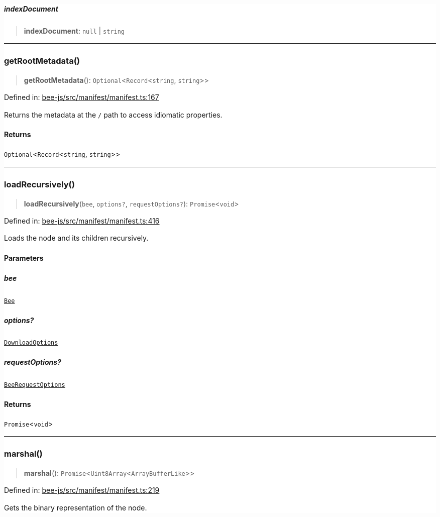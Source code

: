 ##### indexDocument

> **indexDocument**: `null` \| `string`

***

### getRootMetadata()

> **getRootMetadata**(): `Optional`\<`Record`\<`string`, `string`\>\>

Defined in: [bee-js/src/manifest/manifest.ts:167](https://github.com/ethersphere/bee-js/blob/3abbe2b1b264d6b586511a56e93badb2236bd09d/src/manifest/manifest.ts#L167)

Returns the metadata at the `/` path to access idiomatic properties.

#### Returns

`Optional`\<`Record`\<`string`, `string`\>\>

***

### loadRecursively()

> **loadRecursively**(`bee`, `options?`, `requestOptions?`): `Promise`\<`void`\>

Defined in: [bee-js/src/manifest/manifest.ts:416](https://github.com/ethersphere/bee-js/blob/3abbe2b1b264d6b586511a56e93badb2236bd09d/src/manifest/manifest.ts#L416)

Loads the node and its children recursively.

#### Parameters

##### bee

[`Bee`](Bee.md)

##### options?

[`DownloadOptions`](../interfaces/DownloadOptions.md)

##### requestOptions?

[`BeeRequestOptions`](../type-aliases/BeeRequestOptions.md)

#### Returns

`Promise`\<`void`\>

***

### marshal()

> **marshal**(): `Promise`\<`Uint8Array`\<`ArrayBufferLike`\>\>

Defined in: [bee-js/src/manifest/manifest.ts:219](https://github.com/ethersphere/bee-js/blob/3abbe2b1b264d6b586511a56e93badb2236bd09d/src/manifest/manifest.ts#L219)

Gets the binary representation of the node.
